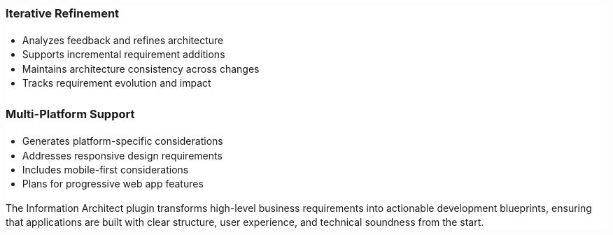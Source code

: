 ### Iterative Refinement

- Analyzes feedback and refines architecture
- Supports incremental requirement additions
- Maintains architecture consistency across changes
- Tracks requirement evolution and impact

### Multi-Platform Support

- Generates platform-specific considerations
- Addresses responsive design requirements
- Includes mobile-first considerations
- Plans for progressive web app features

The Information Architect plugin transforms high-level business requirements into actionable development blueprints, ensuring that applications are built with clear structure, user experience, and technical soundness from the start.
